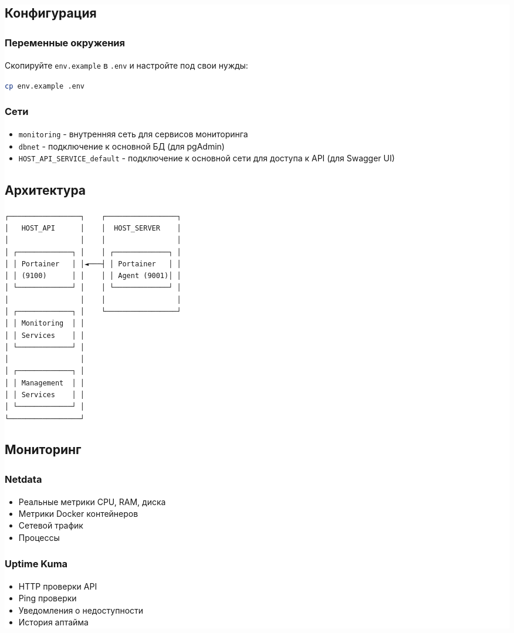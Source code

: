 ## Конфигурация

### Переменные окружения
Скопируйте `env.example` в `.env` и настройте под свои нужды:

```bash
cp env.example .env
```

### Сети
- `monitoring` - внутренняя сеть для сервисов мониторинга
- `dbnet` - подключение к основной БД (для pgAdmin)
- `HOST_API_SERVICE_default` - подключение к основной сети для доступа к API (для Swagger UI)

## Архитектура

```
┌─────────────────┐    ┌─────────────────┐
│   HOST_API      │    │  HOST_SERVER    │
│                 │    │                 │
│ ┌─────────────┐ │    │ ┌─────────────┐ │
│ │ Portainer   │ │◄───┤ │ Portainer   │ │
│ │ (9100)      │ │    │ │ Agent (9001)│ │
│ └─────────────┘ │    │ └─────────────┘ │
│                 │    │                 │
│ ┌─────────────┐ │    └─────────────────┘
│ │ Monitoring  │ │
│ │ Services    │ │
│ └─────────────┘ │
│                 │
│ ┌─────────────┐ │
│ │ Management  │ │
│ │ Services    │ │
│ └─────────────┘ │
└─────────────────┘
```

## Мониторинг

### Netdata
- Реальные метрики CPU, RAM, диска
- Метрики Docker контейнеров
- Сетевой трафик
- Процессы

### Uptime Kuma
- HTTP проверки API
- Ping проверки
- Уведомления о недоступности
- История аптайма
